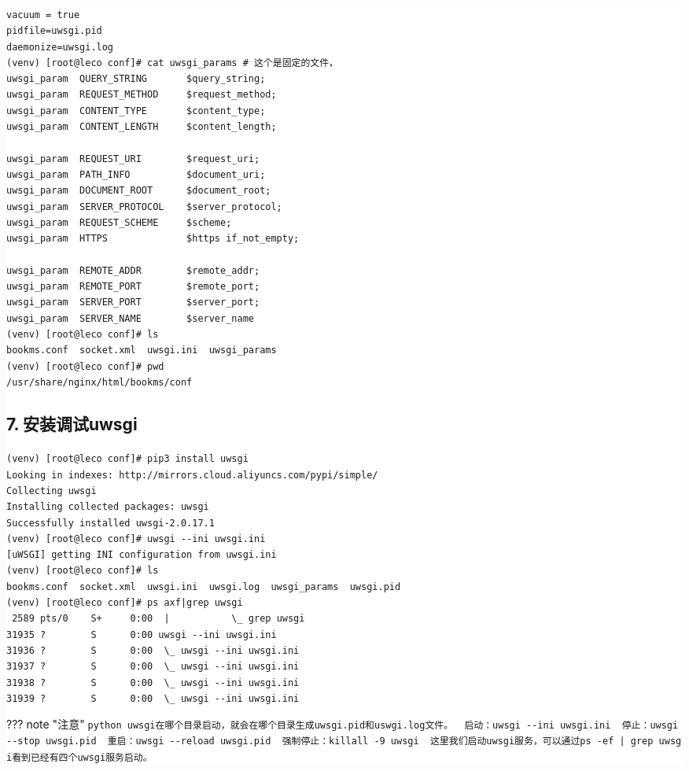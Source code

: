```
vacuum = true
pidfile=uwsgi.pid
daemonize=uwsgi.log
(venv) [root@leco conf]# cat uwsgi_params # 这个是固定的文件，
uwsgi_param  QUERY_STRING       $query_string;
uwsgi_param  REQUEST_METHOD     $request_method;
uwsgi_param  CONTENT_TYPE       $content_type;
uwsgi_param  CONTENT_LENGTH     $content_length;

uwsgi_param  REQUEST_URI        $request_uri;
uwsgi_param  PATH_INFO          $document_uri;
uwsgi_param  DOCUMENT_ROOT      $document_root;
uwsgi_param  SERVER_PROTOCOL    $server_protocol;
uwsgi_param  REQUEST_SCHEME     $scheme;
uwsgi_param  HTTPS              $https if_not_empty;

uwsgi_param  REMOTE_ADDR        $remote_addr;
uwsgi_param  REMOTE_PORT        $remote_port;
uwsgi_param  SERVER_PORT        $server_port;
uwsgi_param  SERVER_NAME        $server_name
(venv) [root@leco conf]# ls
bookms.conf  socket.xml  uwsgi.ini  uwsgi_params
(venv) [root@leco conf]# pwd
/usr/share/nginx/html/bookms/conf
```

## 7. 安装调试uwsgi

```
(venv) [root@leco conf]# pip3 install uwsgi
Looking in indexes: http://mirrors.cloud.aliyuncs.com/pypi/simple/
Collecting uwsgi
Installing collected packages: uwsgi
Successfully installed uwsgi-2.0.17.1
(venv) [root@leco conf]# uwsgi --ini uwsgi.ini
[uWSGI] getting INI configuration from uwsgi.ini
(venv) [root@leco conf]# ls
bookms.conf  socket.xml  uwsgi.ini  uwsgi.log  uwsgi_params  uwsgi.pid
(venv) [root@leco conf]# ps axf|grep uwsgi
 2589 pts/0    S+     0:00  |           \_ grep uwsgi
31935 ?        S      0:00 uwsgi --ini uwsgi.ini
31936 ?        S      0:00  \_ uwsgi --ini uwsgi.ini
31937 ?        S      0:00  \_ uwsgi --ini uwsgi.ini
31938 ?        S      0:00  \_ uwsgi --ini uwsgi.ini
31939 ?        S      0:00  \_ uwsgi --ini uwsgi.ini
```

??? note "注意"
    ```python
    uwsgi在哪个目录启动，就会在哪个目录生成uwsgi.pid和uswgi.log文件。 
    启动：uwsgi --ini uwsgi.ini 
    停止：uwsgi --stop uwsgi.pid 
    重启：uwsgi --reload uwsgi.pid 
    强制停止：killall -9 uwsgi 
    这里我们启动uwsgi服务，可以通过ps -ef | grep uwsgi看到已经有四个uwsgi服务启动。
    ```
